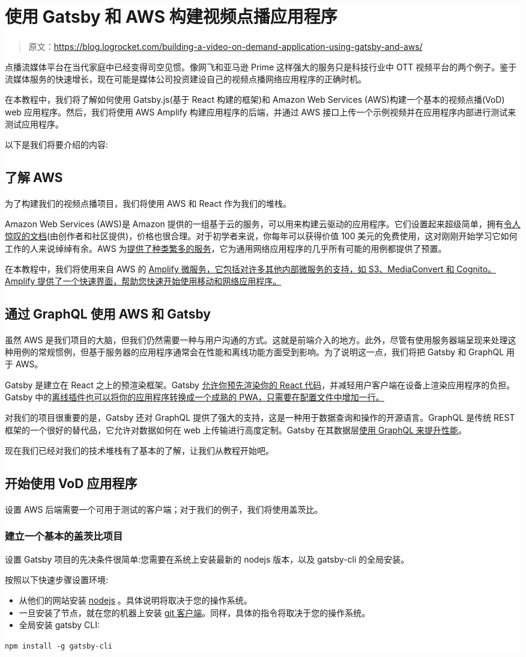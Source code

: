 # 使用 Gatsby 和 AWS 构建视频点播应用程序

> 原文：<https://blog.logrocket.com/building-a-video-on-demand-application-using-gatsby-and-aws/>

点播流媒体平台在当代家庭中已经变得司空见惯。像网飞和亚马逊 Prime 这样强大的服务只是科技行业中 OTT 视频平台的两个例子。鉴于流媒体服务的快速增长，现在可能是媒体公司投资建设自己的视频点播网络应用程序的正确时机。

在本教程中，我们将了解如何使用 Gatsby.js(基于 React 构建的框架)和 Amazon Web Services (AWS)构建一个基本的视频点播(VoD) web 应用程序。然后，我们将使用 AWS Amplify 构建应用程序的后端，并通过 AWS 接口上传一个示例视频并在应用程序内部进行测试来测试应用程序。

以下是我们将要介绍的内容:

## 了解 AWS

为了构建我们的视频点播项目，我们将使用 AWS 和 React 作为我们的堆栈。

Amazon Web Services (AWS)是 Amazon 提供的一组基于云的服务，可以用来构建云驱动的应用程序。它们设置起来超级简单，拥有[令人惊叹的文档](https://docs.aws.amazon.com/)(由创作者和社区提供)，价格也很合理。对于初学者来说，你每年可以获得价值 100 美元的免费使用，这对刚刚开始学习它如何工作的人来说绰绰有余。AWS 为[提供了种类繁多的服务](https://blog.logrocket.com/aws-services-cheat-sheet/)，它为通用网络应用程序的几乎所有可能的用例都提供了预置。

在本教程中，我们将使用来自 AWS 的 [Amplify 微服务，它包括对许多其他内部微服务的支持，如 S3、MediaConvert 和 Cognito。Amplify 提供了一个快速界面，帮助您快速开始使用移动和网络应用程序。](https://aws.amazon.com/amplify/)

## 通过 GraphQL 使用 AWS 和 Gatsby

虽然 AWS 是我们项目的大脑，但我们仍然需要一种与用户沟通的方式。这就是前端介入的地方。此外，尽管有使用服务器端呈现来处理这种用例的常规惯例，但基于服务器的应用程序通常会在性能和离线功能方面受到影响。为了说明这一点，我们将把 Gatsby 和 GraphQL 用于 AWS。

Gatsby 是建立在 React 之上的预渲染框架。Gatsby [允许你预先渲染你的 React 代码](https://blog.logrocket.com/is-gatsby-really-that-great-e7b19c4c1c05/)，并减轻用户客户端在设备上渲染应用程序的负担。Gatsby 中的[离线插件也可以将你的应用程序转换成一个成熟的 PWA，只需要在配置文件中增加一行。](https://blog.logrocket.com/going-offline-in-gatsby/)

对我们的项目很重要的是，Gatsby 还对 GraphQL 提供了强大的支持，这是一种用于数据查询和操作的开源语言。GraphQL 是传统 REST 框架的一个很好的替代品，它允许对数据如何在 web 上传输进行高度定制。Gatsby 在其数据层[使用 GraphQL 来提升性能](https://blog.logrocket.com/how-graphql-boosts-performance-in-gatsby/)。

现在我们已经对我们的技术堆栈有了基本的了解，让我们从教程开始吧。

## 开始使用 VoD 应用程序

设置 AWS 后端需要一个可用于测试的客户端；对于我们的例子，我们将使用盖茨比。

### 建立一个基本的盖茨比项目

设置 Gatsby 项目的先决条件很简单:您需要在系统上安装最新的 nodejs 版本，以及 gatsby-cli 的全局安装。

按照以下快速步骤设置环境:

*   从他们的网站安装 [nodejs](https://nodejs.org/en/download/) 。具体说明将取决于您的操作系统。
*   一旦安装了节点，就在您的机器上安装 [git 客户端](https://git-scm.com/downloads)。同样，具体的指令将取决于您的操作系统。
*   全局安装 gatsby CLI:

```
npm install -g gatsby-cli
```

